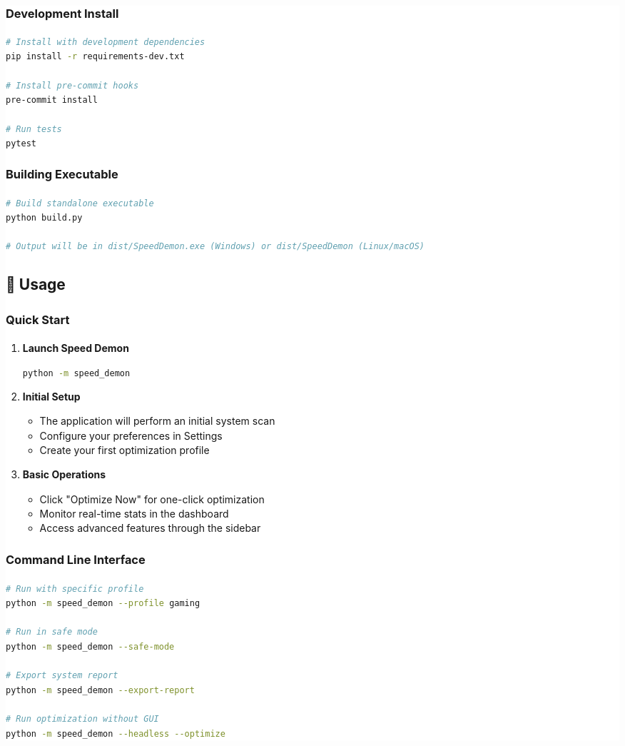 ### Development Install

```bash
# Install with development dependencies
pip install -r requirements-dev.txt

# Install pre-commit hooks
pre-commit install

# Run tests
pytest
```

### Building Executable

```bash
# Build standalone executable
python build.py

# Output will be in dist/SpeedDemon.exe (Windows) or dist/SpeedDemon (Linux/macOS)
```

## 📖 Usage

### Quick Start

1. **Launch Speed Demon**
   ```bash
   python -m speed_demon
   ```

2. **Initial Setup**
   - The application will perform an initial system scan
   - Configure your preferences in Settings
   - Create your first optimization profile

3. **Basic Operations**
   - Click "Optimize Now" for one-click optimization
   - Monitor real-time stats in the dashboard
   - Access advanced features through the sidebar

### Command Line Interface

```bash
# Run with specific profile
python -m speed_demon --profile gaming

# Run in safe mode
python -m speed_demon --safe-mode

# Export system report
python -m speed_demon --export-report

# Run optimization without GUI
python -m speed_demon --headless --optimize
```

